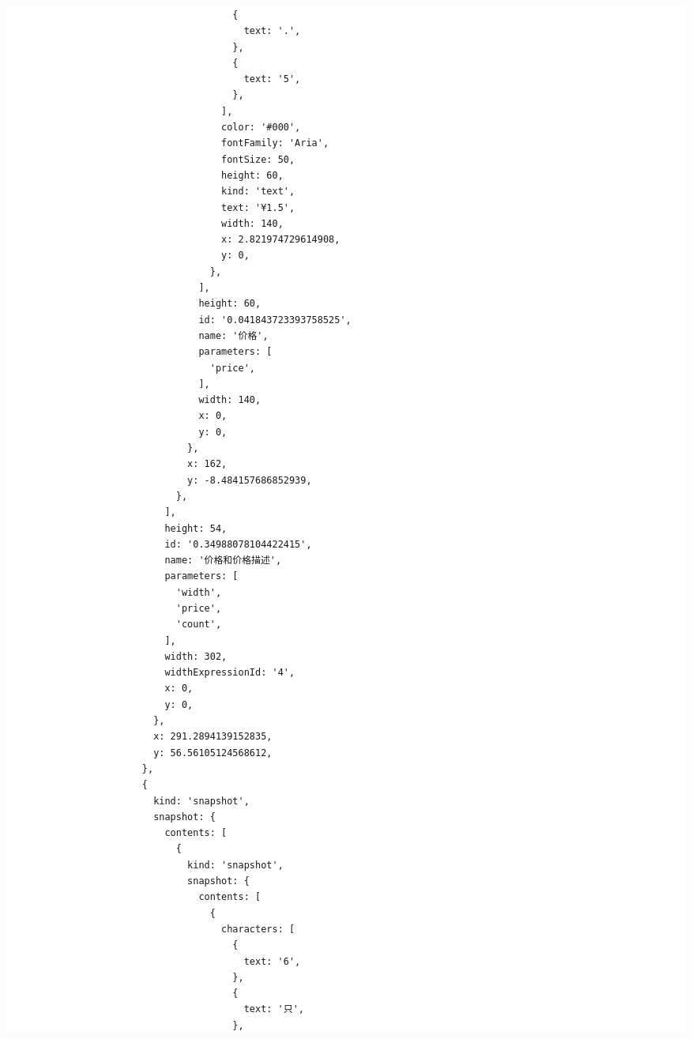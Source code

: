                                             {
                                              text: '.',
                                            },
                                            {
                                              text: '5',
                                            },
                                          ],
                                          color: '#000',
                                          fontFamily: 'Aria',
                                          fontSize: 50,
                                          height: 60,
                                          kind: 'text',
                                          text: '¥1.5',
                                          width: 140,
                                          x: 2.821974729614908,
                                          y: 0,
                                        },
                                      ],
                                      height: 60,
                                      id: '0.041843723393758525',
                                      name: '价格',
                                      parameters: [
                                        'price',
                                      ],
                                      width: 140,
                                      x: 0,
                                      y: 0,
                                    },
                                    x: 162,
                                    y: -8.484157686852939,
                                  },
                                ],
                                height: 54,
                                id: '0.34988078104422415',
                                name: '价格和价格描述',
                                parameters: [
                                  'width',
                                  'price',
                                  'count',
                                ],
                                width: 302,
                                widthExpressionId: '4',
                                x: 0,
                                y: 0,
                              },
                              x: 291.2894139152835,
                              y: 56.56105124568612,
                            },
                            {
                              kind: 'snapshot',
                              snapshot: {
                                contents: [
                                  {
                                    kind: 'snapshot',
                                    snapshot: {
                                      contents: [
                                        {
                                          characters: [
                                            {
                                              text: '6',
                                            },
                                            {
                                              text: '只',
                                            },